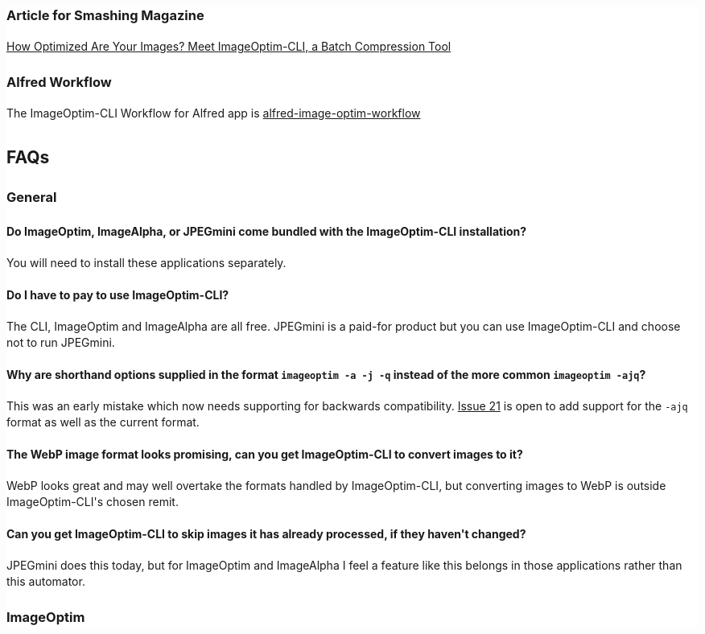 
### Article for Smashing Magazine

[How Optimized Are Your Images? Meet ImageOptim-CLI, a Batch Compression
Tool](http://www.smashingmagazine.com/2013/12/17/imageoptim-cli-batch-compression-tool/)


### Alfred Workflow

The ImageOptim-CLI Workflow for Alfred app
is [alfred-image-optim-workflow](https://github.com/ramiroaraujo/alfred-image-optim-workflow)




## FAQs





### General

#### Do ImageOptim, ImageAlpha, or JPEGmini come bundled with the ImageOptim-CLI installation?

You will need to install these applications separately.

#### Do I have to pay to use ImageOptim-CLI?

The CLI, ImageOptim and ImageAlpha are all free. JPEGmini is a paid-for product but you can use
ImageOptim-CLI and choose not to run JPEGmini.

#### Why are shorthand options supplied in the format `imageoptim -a -j -q` instead of the more common `imageoptim -ajq`?

This was an early mistake which now needs supporting for backwards compatibility.
[Issue 21](https://github.com/JamieMason/ImageOptim-CLI/issues/21) is open to add support for
the `-ajq` format as well as the current format.

#### The WebP image format looks promising, can you get ImageOptim-CLI to convert images to it?

WebP looks great and may well overtake the formats handled by ImageOptim-CLI, but converting images
to WebP is outside ImageOptim-CLI's chosen remit.

#### Can you get ImageOptim-CLI to skip images it has already processed, if they haven't changed?

JPEGmini does this today, but for ImageOptim and ImageAlpha I feel a feature like this belongs
in those applications rather than this automator.




### ImageOptim
